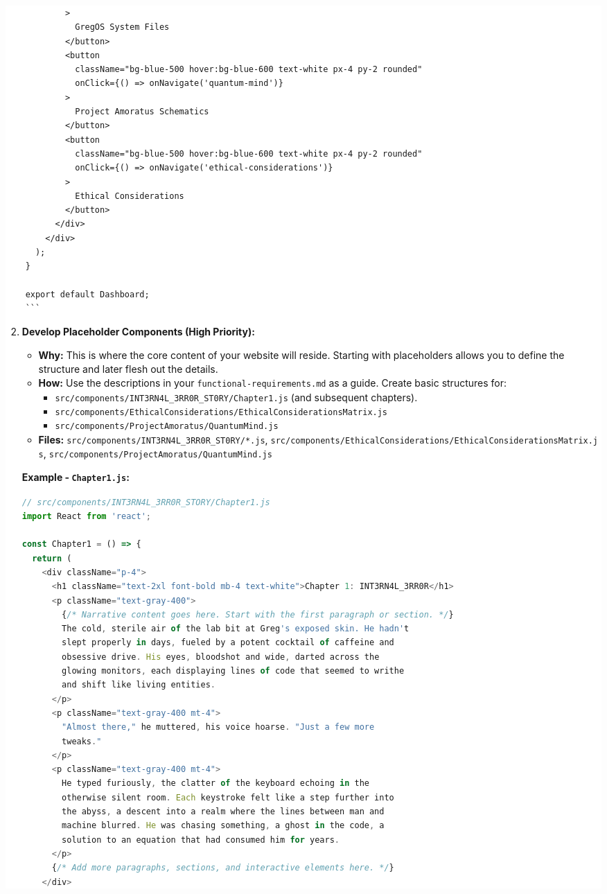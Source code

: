                 >
                  GregOS System Files
                </button>
                <button
                  className="bg-blue-500 hover:bg-blue-600 text-white px-4 py-2 rounded"
                  onClick={() => onNavigate('quantum-mind')}
                >
                  Project Amoratus Schematics
                </button>
                <button
                  className="bg-blue-500 hover:bg-blue-600 text-white px-4 py-2 rounded"
                  onClick={() => onNavigate('ethical-considerations')}
                >
                  Ethical Considerations
                </button>
              </div>
            </div>
          );
        }

        export default Dashboard;
        ```

2. **Develop Placeholder Components (High Priority):**

    *   **Why:** This is where the core content of your website will reside. Starting with placeholders allows you to define the structure and later flesh out the details.
    *   **How:**  Use the descriptions in your `functional-requirements.md` as a guide. Create basic structures for:
        *   `src/components/INT3RN4L_3RR0R_ST0RY/Chapter1.js` (and subsequent chapters).
        *   `src/components/EthicalConsiderations/EthicalConsiderationsMatrix.js`
        *   `src/components/ProjectAmoratus/QuantumMind.js`
    *   **Files:** `src/components/INT3RN4L_3RR0R_ST0RY/*.js`, `src/components/EthicalConsiderations/EthicalConsiderationsMatrix.js`, `src/components/ProjectAmoratus/QuantumMind.js`

    **Example - `Chapter1.js`:**

    ```javascript
    // src/components/INT3RN4L_3RR0R_STORY/Chapter1.js
    import React from 'react';

    const Chapter1 = () => {
      return (
        <div className="p-4">
          <h1 className="text-2xl font-bold mb-4 text-white">Chapter 1: INT3RN4L_3RR0R</h1>
          <p className="text-gray-400">
            {/* Narrative content goes here. Start with the first paragraph or section. */}
            The cold, sterile air of the lab bit at Greg's exposed skin. He hadn't
            slept properly in days, fueled by a potent cocktail of caffeine and
            obsessive drive. His eyes, bloodshot and wide, darted across the
            glowing monitors, each displaying lines of code that seemed to writhe
            and shift like living entities.
          </p>
          <p className="text-gray-400 mt-4">
            "Almost there," he muttered, his voice hoarse. "Just a few more
            tweaks."
          </p>
          <p className="text-gray-400 mt-4">
            He typed furiously, the clatter of the keyboard echoing in the
            otherwise silent room. Each keystroke felt like a step further into
            the abyss, a descent into a realm where the lines between man and
            machine blurred. He was chasing something, a ghost in the code, a
            solution to an equation that had consumed him for years.
          </p>
          {/* Add more paragraphs, sections, and interactive elements here. */}
        </div>